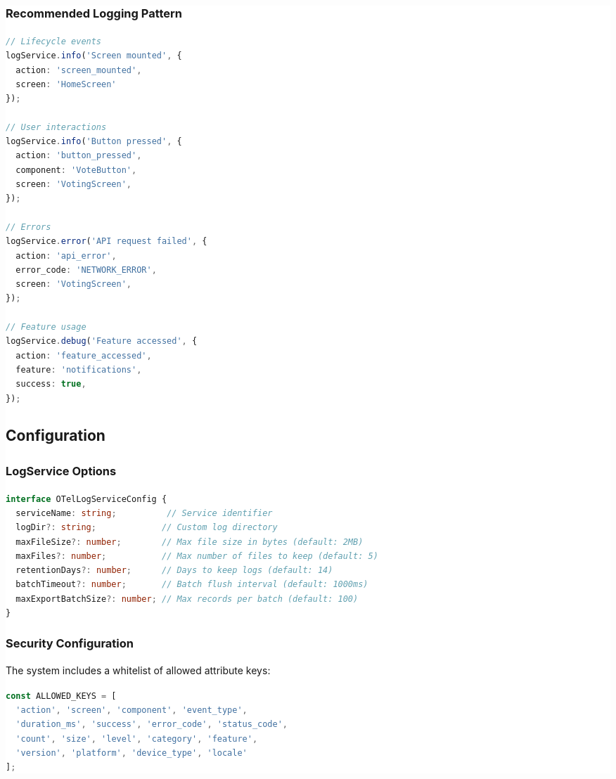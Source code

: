 ### Recommended Logging Pattern

```typescript
// Lifecycle events
logService.info('Screen mounted', { 
  action: 'screen_mounted',
  screen: 'HomeScreen' 
});

// User interactions
logService.info('Button pressed', {
  action: 'button_pressed',
  component: 'VoteButton',
  screen: 'VotingScreen',
});

// Errors
logService.error('API request failed', {
  action: 'api_error',
  error_code: 'NETWORK_ERROR',
  screen: 'VotingScreen',
});

// Feature usage
logService.debug('Feature accessed', {
  action: 'feature_accessed',
  feature: 'notifications',
  success: true,
});
```

## Configuration

### LogService Options

```typescript
interface OTelLogServiceConfig {
  serviceName: string;          // Service identifier
  logDir?: string;             // Custom log directory
  maxFileSize?: number;        // Max file size in bytes (default: 2MB)
  maxFiles?: number;           // Max number of files to keep (default: 5)
  retentionDays?: number;      // Days to keep logs (default: 14)
  batchTimeout?: number;       // Batch flush interval (default: 1000ms)
  maxExportBatchSize?: number; // Max records per batch (default: 100)
}
```

### Security Configuration

The system includes a whitelist of allowed attribute keys:

```typescript
const ALLOWED_KEYS = [
  'action', 'screen', 'component', 'event_type',
  'duration_ms', 'success', 'error_code', 'status_code',
  'count', 'size', 'level', 'category', 'feature',
  'version', 'platform', 'device_type', 'locale'
];
```
